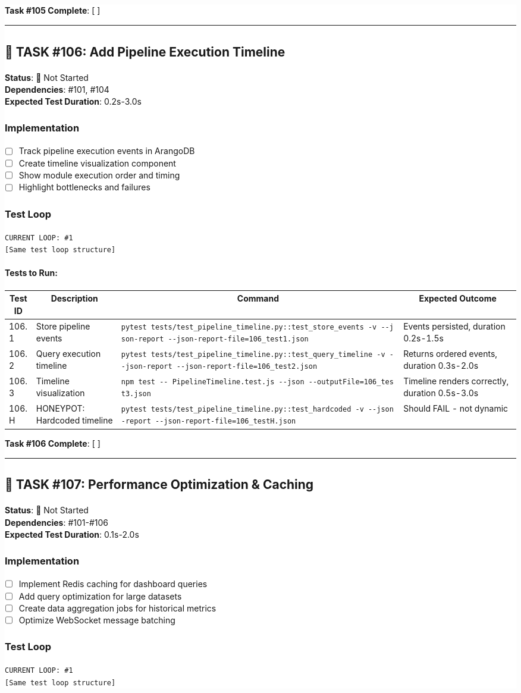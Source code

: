 **Task #105 Complete**: [ ]  

---

## 🎯 TASK #106: Add Pipeline Execution Timeline

**Status**: 🔄 Not Started  
**Dependencies**: #101, #104  
**Expected Test Duration**: 0.2s-3.0s  

### Implementation
- [ ] Track pipeline execution events in ArangoDB
- [ ] Create timeline visualization component
- [ ] Show module execution order and timing
- [ ] Highlight bottlenecks and failures

### Test Loop
```
CURRENT LOOP: #1
[Same test loop structure]
```

#### Tests to Run:
| Test ID | Description | Command | Expected Outcome |
|---------|-------------|---------|------------------|
| 106.1   | Store pipeline events | `pytest tests/test_pipeline_timeline.py::test_store_events -v --json-report --json-report-file=106_test1.json` | Events persisted, duration 0.2s-1.5s |
| 106.2   | Query execution timeline | `pytest tests/test_pipeline_timeline.py::test_query_timeline -v --json-report --json-report-file=106_test2.json` | Returns ordered events, duration 0.3s-2.0s |
| 106.3   | Timeline visualization | `npm test -- PipelineTimeline.test.js --json --outputFile=106_test3.json` | Timeline renders correctly, duration 0.5s-3.0s |
| 106.H   | HONEYPOT: Hardcoded timeline | `pytest tests/test_pipeline_timeline.py::test_hardcoded -v --json-report --json-report-file=106_testH.json` | Should FAIL - not dynamic |

**Task #106 Complete**: [ ]  

---

## 🎯 TASK #107: Performance Optimization & Caching

**Status**: 🔄 Not Started  
**Dependencies**: #101-#106  
**Expected Test Duration**: 0.1s-2.0s  

### Implementation
- [ ] Implement Redis caching for dashboard queries
- [ ] Add query optimization for large datasets
- [ ] Create data aggregation jobs for historical metrics
- [ ] Optimize WebSocket message batching

### Test Loop
```
CURRENT LOOP: #1
[Same test loop structure]
```
